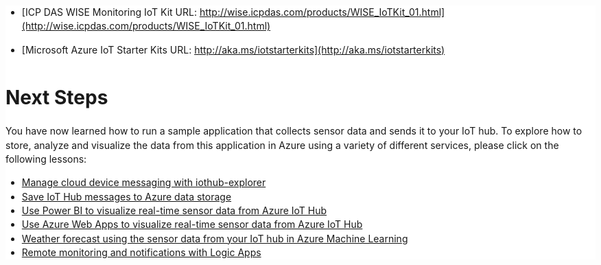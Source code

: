 -   [ICP DAS WISE Monitoring IoT Kit URL: http://wise.icpdas.com/products/WISE_IoTKit_01.html](http://wise.icpdas.com/products/WISE_IoTKit_01.html)

-   [Microsoft Azure IoT Starter Kits URL: http://aka.ms/iotstarterkits](http://aka.ms/iotstarterkits)

<a name="NextSteps"></a>
# Next Steps

You have now learned how to run a sample application that collects sensor data and sends it to your IoT hub. To explore how to store, analyze and visualize the data from this application in Azure using a variety of different services, please click on the following lessons:

-   [Manage cloud device messaging with iothub-explorer]
-   [Save IoT Hub messages to Azure data storage]
-   [Use Power BI to visualize real-time sensor data from Azure IoT Hub]
-   [Use Azure Web Apps to visualize real-time sensor data from Azure IoT Hub]
-   [Weather forecast using the sensor data from your IoT hub in Azure Machine Learning]
-   [Remote monitoring and notifications with Logic Apps]   

[Manage cloud device messaging with iothub-explorer]: https://docs.microsoft.com/en-us/azure/iot-hub/iot-hub-explorer-cloud-device-messaging
[Save IoT Hub messages to Azure data storage]: https://docs.microsoft.com/en-us/azure/iot-hub/iot-hub-store-data-in-azure-table-storage
[Use Power BI to visualize real-time sensor data from Azure IoT Hub]: https://docs.microsoft.com/en-us/azure/iot-hub/iot-hub-live-data-visualization-in-power-bi
[Use Azure Web Apps to visualize real-time sensor data from Azure IoT Hub]: https://docs.microsoft.com/en-us/azure/iot-hub/iot-hub-live-data-visualization-in-web-apps
[Weather forecast using the sensor data from your IoT hub in Azure Machine Learning]: https://docs.microsoft.com/en-us/azure/iot-hub/iot-hub-weather-forecast-machine-learning
[Remote monitoring and notifications with Logic Apps]: https://docs.microsoft.com/en-us/azure/iot-hub/iot-hub-monitoring-notifications-with-azure-logic-apps
[lnk-setup-iot-hub]: ../setup_iothub.md
[lnk-manage-iot-hub]: ../manage_iot_hub.md
